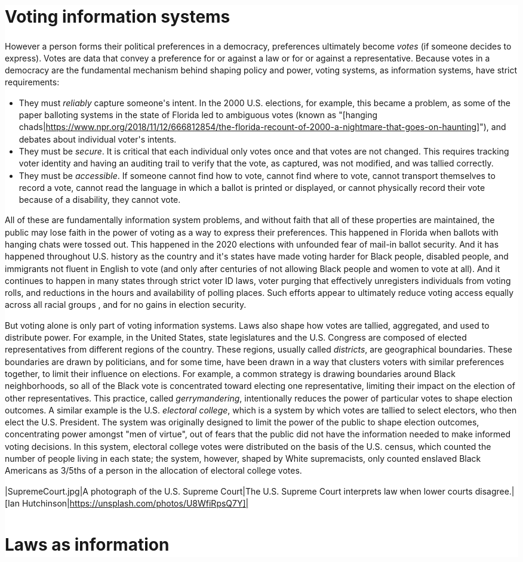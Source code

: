 # Voting information systems

However a person forms their political preferences in a democracy, preferences ultimately become *votes* (if someone decides to express). Votes are data that convey a preference for or against a law or for or against a representative. Because votes in a democracy are the fundamental mechanism behind shaping policy and power, voting systems, as information systems, have strict requirements:

* They must *reliably* capture someone's intent. In the 2000 U.S. elections, for example, this became a problem, as some of the paper balloting systems in the state of Florida led to ambiguous votes (known as "[hanging chads|https://www.npr.org/2018/11/12/666812854/the-florida-recount-of-2000-a-nightmare-that-goes-on-haunting]"), and debates about individual voter's intents.
* They must be *secure*<wolchok10>. It is critical that each individual only votes once and that votes are not changed. This requires tracking voter identity and having an auditing trail to verify that the vote, as captured, was not modified, and was tallied correctly.
* They must be *accessible*<matsubayashi14>. If someone cannot find how to vote, cannot find where to vote, cannot transport themselves to record a vote, cannot read the language in which a ballot is printed or displayed, or cannot physically record their vote because of a disability, they cannot vote.

All of these are fundamentally information system problems, and without faith that all of these properties are maintained, the public may lose faith in the power of voting as a way to express their preferences. This happened in Florida when ballots with hanging chats were tossed out. This happened in the 2020 elections with unfounded fear of mail-in ballot security. And it has happened throughout U.S. history as the country and it's states have made voting harder for Black people, disabled people, and immigrants not fluent in English to vote (and only after centuries of not allowing Black people and women to vote at all). And it continues to happen in many states through strict voter ID laws, voter purging that effectively unregisters individuals from voting rolls, and reductions in the hours and availability of polling places<anderson18>. Such efforts appear to ultimately reduce voting access equally across all racial groups <rocha13>, and for no gains in election security.

But voting alone is only part of voting information systems. Laws also shape how votes are tallied, aggregated, and used to distribute power. For example, in the United States, state legislatures and the U.S. Congress are composed of elected representatives from different regions of the country. These regions, usually called _districts_, are geographical boundaries. These boundaries are drawn by politicians, and for some time, have been drawn in a way that clusters voters with similar preferences together, to limit their influence on elections. For example, a common strategy is drawing boundaries around Black neighborhoods, so all of the Black vote is concentrated toward electing one representative, limiting their impact on the election of other representatives. This practice, called *gerrymandering*<mccarty09>, intentionally reduces the power of particular votes to shape election outcomes. A similar example is the U.S. *electoral college*<edwards19>, which is a system by which votes are tallied to select electors, who then elect the U.S. President. The system was originally designed to limit the power of the public to shape election outcomes, concentrating power amongst "men of virtue", out of fears that the public did not have the information needed to make informed voting decisions. In this system, electoral college votes were distributed on the basis of the U.S. census, which counted the number of people living in each state; the system, however, shaped by White supremacists, only counted enslaved Black Americans as 3/5ths of a person in the allocation of electoral college votes.

|SupremeCourt.jpg|A photograph of the U.S. Supreme Court|The U.S. Supreme Court interprets law when lower courts disagree.|[Ian Hutchinson|https://unsplash.com/photos/U8WfiRpsQ7Y]|

# Laws as information

